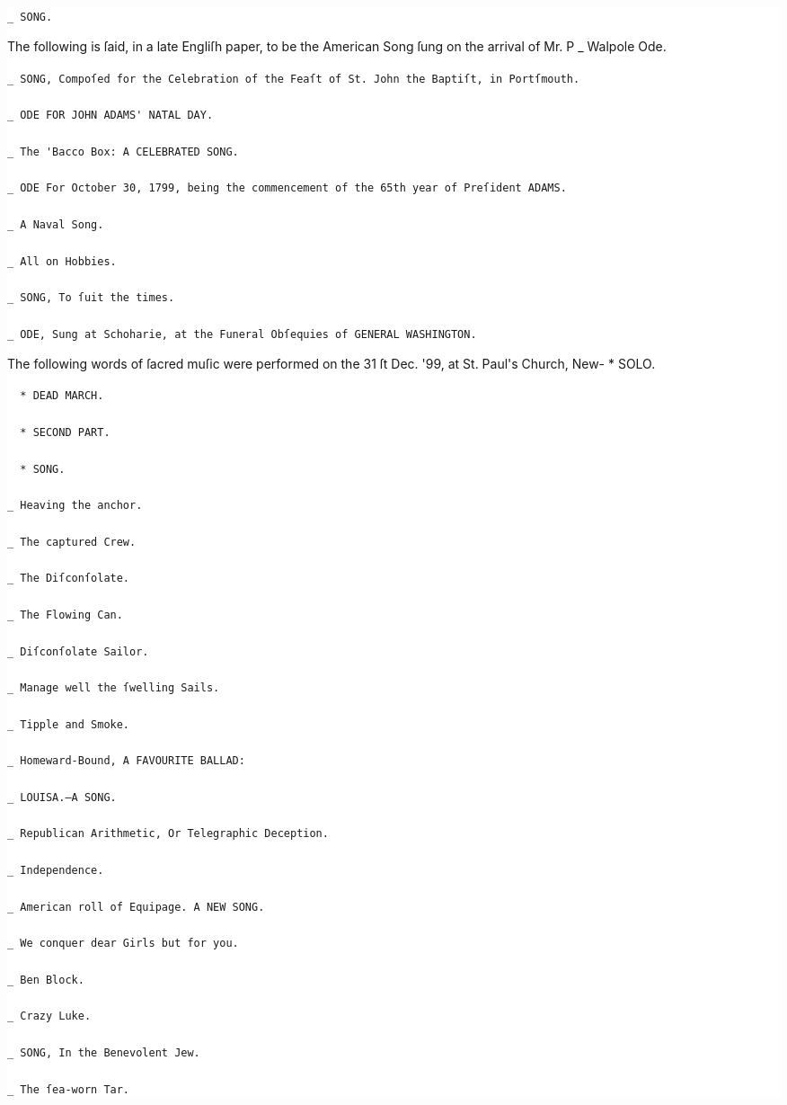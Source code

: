     _ SONG.
The following is ſaid, in a late Engliſh paper, to be the American Song ſung on the arrival of Mr. P
    _ Walpole Ode.

    _ SONG, Compoſed for the Celebration of the Feaſt of St. John the Baptiſt, in Portſmouth.

    _ ODE FOR JOHN ADAMS' NATAL DAY.

    _ The 'Bacco Box: A CELEBRATED SONG.

    _ ODE For October 30, 1799, being the commencement of the 65th year of Preſident ADAMS.

    _ A Naval Song.

    _ All on Hobbies.

    _ SONG, To ſuit the times.

    _ ODE, Sung at Schoharie, at the Funeral Obſequies of GENERAL WASHINGTON.
The following words of ſacred muſic were performed on the 31 ſt Dec. '99, at St. Paul's Church, New-
      * SOLO.

      * DEAD MARCH.

      * SECOND PART.

      * SONG.

    _ Heaving the anchor.

    _ The captured Crew.

    _ The Diſconſolate.

    _ The Flowing Can.

    _ Diſconſolate Sailor.

    _ Manage well the ſwelling Sails.

    _ Tipple and Smoke.

    _ Homeward-Bound, A FAVOURITE BALLAD:

    _ LOUISA.—A SONG.

    _ Republican Arithmetic, Or Telegraphic Deception.

    _ Independence.

    _ American roll of Equipage. A NEW SONG.

    _ We conquer dear Girls but for you.

    _ Ben Block.

    _ Crazy Luke.

    _ SONG, In the Benevolent Jew.

    _ The ſea-worn Tar.
